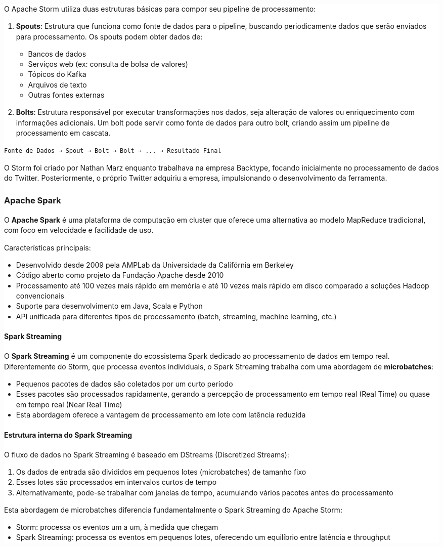 O Apache Storm utiliza duas estruturas básicas para compor seu pipeline de processamento:

1. **Spouts**: Estrutura que funciona como fonte de dados para o pipeline, buscando periodicamente dados que serão enviados para processamento. Os spouts podem obter dados de:
   - Bancos de dados
   - Serviços web (ex: consulta de bolsa de valores)
   - Tópicos do Kafka
   - Arquivos de texto
   - Outras fontes externas

2. **Bolts**: Estrutura responsável por executar transformações nos dados, seja alteração de valores ou enriquecimento com informações adicionais. Um bolt pode servir como fonte de dados para outro bolt, criando assim um pipeline de processamento em cascata.

```
Fonte de Dados → Spout → Bolt → Bolt → ... → Resultado Final
```

O Storm foi criado por Nathan Marz enquanto trabalhava na empresa Backtype, focando inicialmente no processamento de dados do Twitter. Posteriormente, o próprio Twitter adquiriu a empresa, impulsionando o desenvolvimento da ferramenta.

### Apache Spark

O **Apache Spark** é uma plataforma de computação em cluster que oferece uma alternativa ao modelo MapReduce tradicional, com foco em velocidade e facilidade de uso.

Características principais:
- Desenvolvido desde 2009 pela AMPLab da Universidade da Califórnia em Berkeley
- Código aberto como projeto da Fundação Apache desde 2010
- Processamento até 100 vezes mais rápido em memória e até 10 vezes mais rápido em disco comparado a soluções Hadoop convencionais
- Suporte para desenvolvimento em Java, Scala e Python
- API unificada para diferentes tipos de processamento (batch, streaming, machine learning, etc.)

#### Spark Streaming

O **Spark Streaming** é um componente do ecossistema Spark dedicado ao processamento de dados em tempo real. Diferentemente do Storm, que processa eventos individuais, o Spark Streaming trabalha com uma abordagem de **microbatches**:

- Pequenos pacotes de dados são coletados por um curto período
- Esses pacotes são processados rapidamente, gerando a percepção de processamento em tempo real (Real Time) ou quase em tempo real (Near Real Time)
- Esta abordagem oferece a vantagem de processamento em lote com latência reduzida

#### Estrutura interna do Spark Streaming

O fluxo de dados no Spark Streaming é baseado em DStreams (Discretized Streams):

1. Os dados de entrada são divididos em pequenos lotes (microbatches) de tamanho fixo
2. Esses lotes são processados em intervalos curtos de tempo
3. Alternativamente, pode-se trabalhar com janelas de tempo, acumulando vários pacotes antes do processamento

Esta abordagem de microbatches diferencia fundamentalmente o Spark Streaming do Apache Storm:
- Storm: processa os eventos um a um, à medida que chegam
- Spark Streaming: processa os eventos em pequenos lotes, oferecendo um equilíbrio entre latência e throughput
